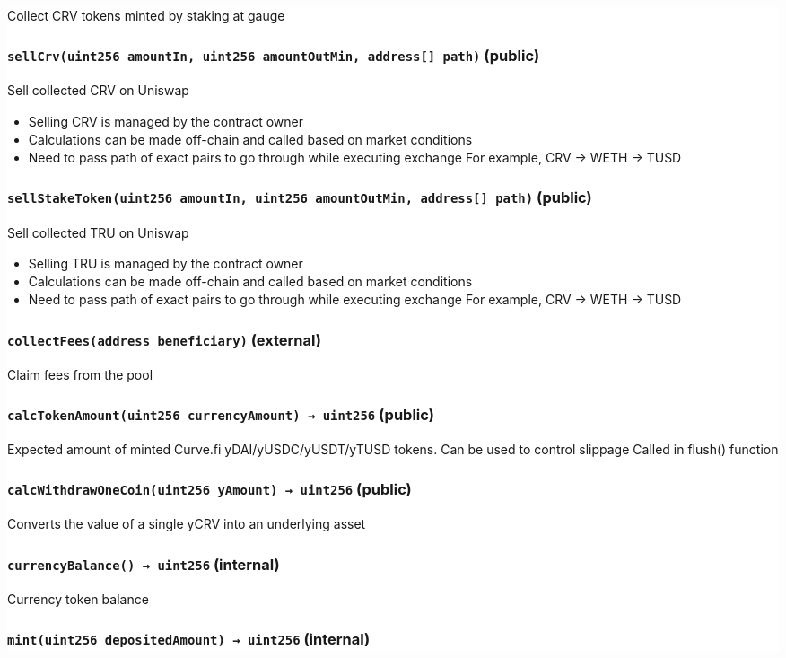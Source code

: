 
Collect CRV tokens minted by staking at gauge

### `sellCrv(uint256 amountIn, uint256 amountOutMin, address[] path)` (public)



Sell collected CRV on Uniswap
- Selling CRV is managed by the contract owner
- Calculations can be made off-chain and called based on market conditions
- Need to pass path of exact pairs to go through while executing exchange
For example, CRV -> WETH -> TUSD


### `sellStakeToken(uint256 amountIn, uint256 amountOutMin, address[] path)` (public)



Sell collected TRU on Uniswap
- Selling TRU is managed by the contract owner
- Calculations can be made off-chain and called based on market conditions
- Need to pass path of exact pairs to go through while executing exchange
For example, CRV -> WETH -> TUSD


### `collectFees(address beneficiary)` (external)



Claim fees from the pool


### `calcTokenAmount(uint256 currencyAmount) → uint256` (public)

Expected amount of minted Curve.fi yDAI/yUSDC/yUSDT/yTUSD tokens.
Can be used to control slippage
Called in flush() function




### `calcWithdrawOneCoin(uint256 yAmount) → uint256` (public)



Converts the value of a single yCRV into an underlying asset


### `currencyBalance() → uint256` (internal)



Currency token balance


### `mint(uint256 depositedAmount) → uint256` (internal)
